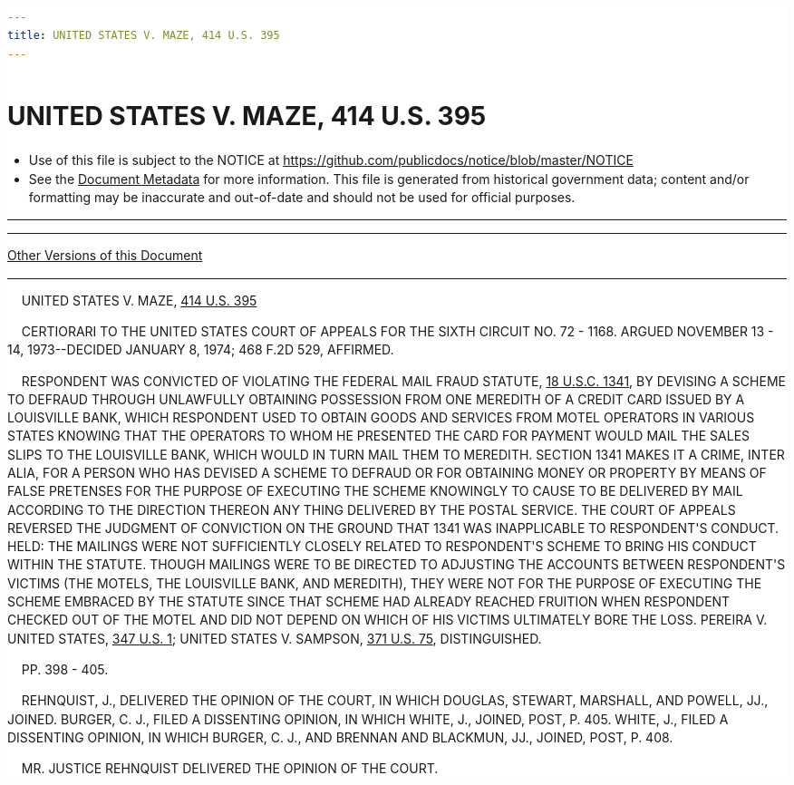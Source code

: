```yaml
---
title: UNITED STATES V. MAZE, 414 U.S. 395
---
```


# UNITED STATES V. MAZE, 414 U.S. 395

* Use of this file is subject to the NOTICE at https://github.com/publicdocs/notice/blob/master/NOTICE
* See the [Document Metadata](../../../index.md) for more information.
  This file is generated from historical government data; content and/or formatting may be inaccurate and out-of-date and should not be used for official purposes.

----------
----------

[Other Versions of this Document](https://publicdocs.github.io/go/links?ns=uslm-x&ref=%2Fus%2Fcourts%2Fscotus%2FusReporter%2F414%2F395)

----------

    UNITED STATES V. MAZE, [414 U.S. 395][/us/courts/scotus/usReporter/414/395]

    CERTIORARI TO THE UNITED STATES COURT OF APPEALS FOR THE SIXTH CIRCUIT NO. 72 - 1168.  ARGUED NOVEMBER 13 - 14, 1973--DECIDED JANUARY 8, 1974; 468 F.2D 529, AFFIRMED.

    RESPONDENT WAS CONVICTED OF VIOLATING THE FEDERAL MAIL FRAUD STATUTE, [18 U.S.C. 1341][/us/usc/t18/s1341], BY DEVISING A SCHEME TO DEFRAUD THROUGH UNLAWFULLY OBTAINING POSSESSION FROM ONE MEREDITH OF A CREDIT CARD ISSUED BY A LOUISVILLE BANK, WHICH RESPONDENT USED TO OBTAIN GOODS AND SERVICES FROM MOTEL OPERATORS IN VARIOUS STATES KNOWING THAT THE OPERATORS TO WHOM HE PRESENTED THE CARD FOR PAYMENT WOULD MAIL THE SALES SLIPS TO THE LOUISVILLE BANK, WHICH WOULD IN TURN MAIL THEM TO MEREDITH.  SECTION 1341 MAKES IT A CRIME, INTER ALIA, FOR A PERSON WHO HAS DEVISED A SCHEME TO DEFRAUD OR FOR OBTAINING MONEY OR PROPERTY BY MEANS OF FALSE PRETENSES FOR THE PURPOSE OF EXECUTING THE SCHEME KNOWINGLY TO CAUSE TO BE DELIVERED BY MAIL ACCORDING TO THE DIRECTION THEREON ANY THING DELIVERED BY THE POSTAL SERVICE.  THE COURT OF APPEALS REVERSED THE JUDGMENT OF CONVICTION ON THE GROUND THAT 1341 WAS INAPPLICABLE TO RESPONDENT'S CONDUCT.  HELD:  THE MAILINGS WERE NOT SUFFICIENTLY CLOSELY RELATED TO RESPONDENT'S SCHEME TO BRING HIS CONDUCT WITHIN THE STATUTE.  THOUGH MAILINGS WERE TO BE DIRECTED TO ADJUSTING THE ACCOUNTS BETWEEN RESPONDENT'S VICTIMS (THE MOTELS, THE LOUISVILLE BANK, AND MEREDITH), THEY WERE NOT FOR THE PURPOSE OF EXECUTING THE SCHEME EMBRACED BY THE STATUTE SINCE THAT SCHEME HAD ALREADY REACHED FRUITION WHEN RESPONDENT CHECKED OUT OF THE MOTEL AND DID NOT DEPEND ON WHICH OF HIS VICTIMS ULTIMATELY BORE THE LOSS.  PEREIRA V. UNITED STATES, [347 U.S. 1][/us/courts/scotus/usReporter/347/1]; UNITED STATES V. SAMPSON, [371 U.S. 75][/us/courts/scotus/usReporter/371/75], DISTINGUISHED.

    PP. 398 - 405.

    REHNQUIST, J., DELIVERED THE OPINION OF THE COURT, IN WHICH DOUGLAS, STEWART, MARSHALL, AND POWELL, JJ., JOINED.  BURGER, C. J., FILED A DISSENTING OPINION, IN WHICH WHITE, J., JOINED, POST, P. 405.  WHITE, J., FILED A DISSENTING OPINION, IN WHICH BURGER, C. J., AND BRENNAN AND BLACKMUN, JJ., JOINED, POST, P. 408.

    MR. JUSTICE REHNQUIST DELIVERED THE OPINION OF THE COURT.


[/us/courts/scotus/usReporter/414/395]: https://publicdocs.github.io/go/links?ns=uslm-x&ref=%2Fus%2Fcourts%2Fscotus%2FusReporter%2F414%2F395
[/us/usc/t18/s1341]: https://publicdocs.github.io/go/links?ns=uslm&ref=%2Fus%2Fusc%2Ft18%2Fs1341
[/us/courts/scotus/usReporter/347/1]: https://publicdocs.github.io/go/links?ns=uslm-x&ref=%2Fus%2Fcourts%2Fscotus%2FusReporter%2F347%2F1
[/us/courts/scotus/usReporter/371/75]: https://publicdocs.github.io/go/links?ns=uslm-x&ref=%2Fus%2Fcourts%2Fscotus%2FusReporter%2F371%2F75
[/us/usc/t18/s1341]: https://publicdocs.github.io/go/links?ns=uslm&ref=%2Fus%2Fusc%2Ft18%2Fs1341
[/us/usc/t18/s2312]: https://publicdocs.github.io/go/links?ns=uslm&ref=%2Fus%2Fusc%2Ft18%2Fs2312
[/us/courts/scotus/usReporter/411/963]: https://publicdocs.github.io/go/links?ns=uslm-x&ref=%2Fus%2Fcourts%2Fscotus%2FusReporter%2F411%2F963
[/us/usc/t18/s1341]: https://publicdocs.github.io/go/links?ns=uslm&ref=%2Fus%2Fusc%2Ft18%2Fs1341
[/us/courts/scotus/usReporter/347/1]: https://publicdocs.github.io/go/links?ns=uslm-x&ref=%2Fus%2Fcourts%2Fscotus%2FusReporter%2F347%2F1
[/us/courts/scotus/usReporter/323/88]: https://publicdocs.github.io/go/links?ns=uslm-x&ref=%2Fus%2Fcourts%2Fscotus%2FusReporter%2F323%2F88
[/us/courts/scotus/usReporter/371/75]: https://publicdocs.github.io/go/links?ns=uslm-x&ref=%2Fus%2Fcourts%2Fscotus%2FusReporter%2F371%2F75
[/us/courts/scotus/usReporter/363/370]: https://publicdocs.github.io/go/links?ns=uslm-x&ref=%2Fus%2Fcourts%2Fscotus%2FusReporter%2F363%2F370
[/us/stat/84/1127]: https://publicdocs.github.io/go/links?ns=uslm&ref=%2Fus%2Fstat%2F84%2F1127
[/us/usc/t15/s1644]: https://publicdocs.github.io/go/links?ns=uslm&ref=%2Fus%2Fusc%2Ft15%2Fs1644
[/us/courts/scotus/usReporter/395/784]: https://publicdocs.github.io/go/links?ns=uslm-x&ref=%2Fus%2Fcourts%2Fscotus%2FusReporter%2F395%2F784
[/us/courts/scotus/usReporter/400/957]: https://publicdocs.github.io/go/links?ns=uslm-x&ref=%2Fus%2Fcourts%2Fscotus%2FusReporter%2F400%2F957
[/us/courts/scotus/usReporter/405/1016]: https://publicdocs.github.io/go/links?ns=uslm-x&ref=%2Fus%2Fcourts%2Fscotus%2FusReporter%2F405%2F1016
[/us/courts/scotus/usReporter/409/859]: https://publicdocs.github.io/go/links?ns=uslm-x&ref=%2Fus%2Fcourts%2Fscotus%2FusReporter%2F409%2F859
[/us/courts/scotus/usReporter/384/913]: https://publicdocs.github.io/go/links?ns=uslm-x&ref=%2Fus%2Fcourts%2Fscotus%2FusReporter%2F384%2F913
[/us/courts/scotus/usReporter/411/933]: https://publicdocs.github.io/go/links?ns=uslm-x&ref=%2Fus%2Fcourts%2Fscotus%2FusReporter%2F411%2F933
[/us/courts/scotus/usReporter/397/952]: https://publicdocs.github.io/go/links?ns=uslm-x&ref=%2Fus%2Fcourts%2Fscotus%2FusReporter%2F397%2F952
[/us/usc/t18/s1341]: https://publicdocs.github.io/go/links?ns=uslm&ref=%2Fus%2Fusc%2Ft18%2Fs1341
[/us/stat/17/323]: https://publicdocs.github.io/go/links?ns=uslm&ref=%2Fus%2Fstat%2F17%2F323
[/us/stat/84/1127]: https://publicdocs.github.io/go/links?ns=uslm&ref=%2Fus%2Fstat%2F84%2F1127
[/us/usc/t15/s1644]: https://publicdocs.github.io/go/links?ns=uslm&ref=%2Fus%2Fusc%2Ft15%2Fs1644
[/us/usc/t18/s1341]: https://publicdocs.github.io/go/links?ns=uslm&ref=%2Fus%2Fusc%2Ft18%2Fs1341
[/us/courts/scotus/usReporter/344/43]: https://publicdocs.github.io/go/links?ns=uslm-x&ref=%2Fus%2Fcourts%2Fscotus%2FusReporter%2F344%2F43
[/us/usc/t18/s1341]: https://publicdocs.github.io/go/links?ns=uslm&ref=%2Fus%2Fusc%2Ft18%2Fs1341
[/us/usc/t18/s891]: https://publicdocs.github.io/go/links?ns=uslm&ref=%2Fus%2Fusc%2Ft18%2Fs891
[/us/stat/82/590]: https://publicdocs.github.io/go/links?ns=uslm&ref=%2Fus%2Fstat%2F82%2F590
[/us/usc/t15/s1701]: https://publicdocs.github.io/go/links?ns=uslm&ref=%2Fus%2Fusc%2Ft15%2Fs1701
[/us/usc/t15/s1644]: https://publicdocs.github.io/go/links?ns=uslm&ref=%2Fus%2Fusc%2Ft15%2Fs1644
[/us/usc/t15/s1644]: https://publicdocs.github.io/go/links?ns=uslm&ref=%2Fus%2Fusc%2Ft15%2Fs1644
[/us/usc/t18/s1341]: https://publicdocs.github.io/go/links?ns=uslm&ref=%2Fus%2Fusc%2Ft18%2Fs1341
[/us/usc/t18/s1341]: https://publicdocs.github.io/go/links?ns=uslm&ref=%2Fus%2Fusc%2Ft18%2Fs1341
[/us/courts/scotus/usReporter/323/88]: https://publicdocs.github.io/go/links?ns=uslm-x&ref=%2Fus%2Fcourts%2Fscotus%2FusReporter%2F323%2F88
[/us/courts/scotus/usReporter/347/1]: https://publicdocs.github.io/go/links?ns=uslm-x&ref=%2Fus%2Fcourts%2Fscotus%2FusReporter%2F347%2F1
[/us/courts/scotus/usReporter/363/370]: https://publicdocs.github.io/go/links?ns=uslm-x&ref=%2Fus%2Fcourts%2Fscotus%2FusReporter%2F363%2F370
[/us/courts/scotus/usReporter/347/1]: https://publicdocs.github.io/go/links?ns=uslm-x&ref=%2Fus%2Fcourts%2Fscotus%2FusReporter%2F347%2F1
[/us/courts/scotus/usReporter/405/1016]: https://publicdocs.github.io/go/links?ns=uslm-x&ref=%2Fus%2Fcourts%2Fscotus%2FusReporter%2F405%2F1016
[/us/usc/t18/s1341]: https://publicdocs.github.io/go/links?ns=uslm&ref=%2Fus%2Fusc%2Ft18%2Fs1341
[/us/courts/scotus/usReporter/393/1031]: https://publicdocs.github.io/go/links?ns=uslm-x&ref=%2Fus%2Fcourts%2Fscotus%2FusReporter%2F393%2F1031
[/us/courts/scotus/usReporter/311/717]: https://publicdocs.github.io/go/links?ns=uslm-x&ref=%2Fus%2Fcourts%2Fscotus%2FusReporter%2F311%2F717
[/us/courts/scotus/usReporter/371/75]: https://publicdocs.github.io/go/links?ns=uslm-x&ref=%2Fus%2Fcourts%2Fscotus%2FusReporter%2F371%2F75
[/us/usc/t18/s1341]: https://publicdocs.github.io/go/links?ns=uslm&ref=%2Fus%2Fusc%2Ft18%2Fs1341
[/us/usc/t15/s1644]: https://publicdocs.github.io/go/links?ns=uslm&ref=%2Fus%2Fusc%2Ft15%2Fs1644
[/us/courts/scotus/usReporter/411/933]: https://publicdocs.github.io/go/links?ns=uslm-x&ref=%2Fus%2Fcourts%2Fscotus%2FusReporter%2F411%2F933
[/us/courts/scotus/usReporter/409/859]: https://publicdocs.github.io/go/links?ns=uslm-x&ref=%2Fus%2Fcourts%2Fscotus%2FusReporter%2F409%2F859
[/us/courts/scotus/usReporter/405/1016]: https://publicdocs.github.io/go/links?ns=uslm-x&ref=%2Fus%2Fcourts%2Fscotus%2FusReporter%2F405%2F1016
[/us/courts/scotus/usReporter/400/957]: https://publicdocs.github.io/go/links?ns=uslm-x&ref=%2Fus%2Fcourts%2Fscotus%2FusReporter%2F400%2F957
[/us/courts/scotus/usReporter/397/952]: https://publicdocs.github.io/go/links?ns=uslm-x&ref=%2Fus%2Fcourts%2Fscotus%2FusReporter%2F397%2F952
[/us/stat/84/1126]: https://publicdocs.github.io/go/links?ns=uslm&ref=%2Fus%2Fstat%2F84%2F1126
[/us/usc/t15/s1643]: https://publicdocs.github.io/go/links?ns=uslm&ref=%2Fus%2Fusc%2Ft15%2Fs1643